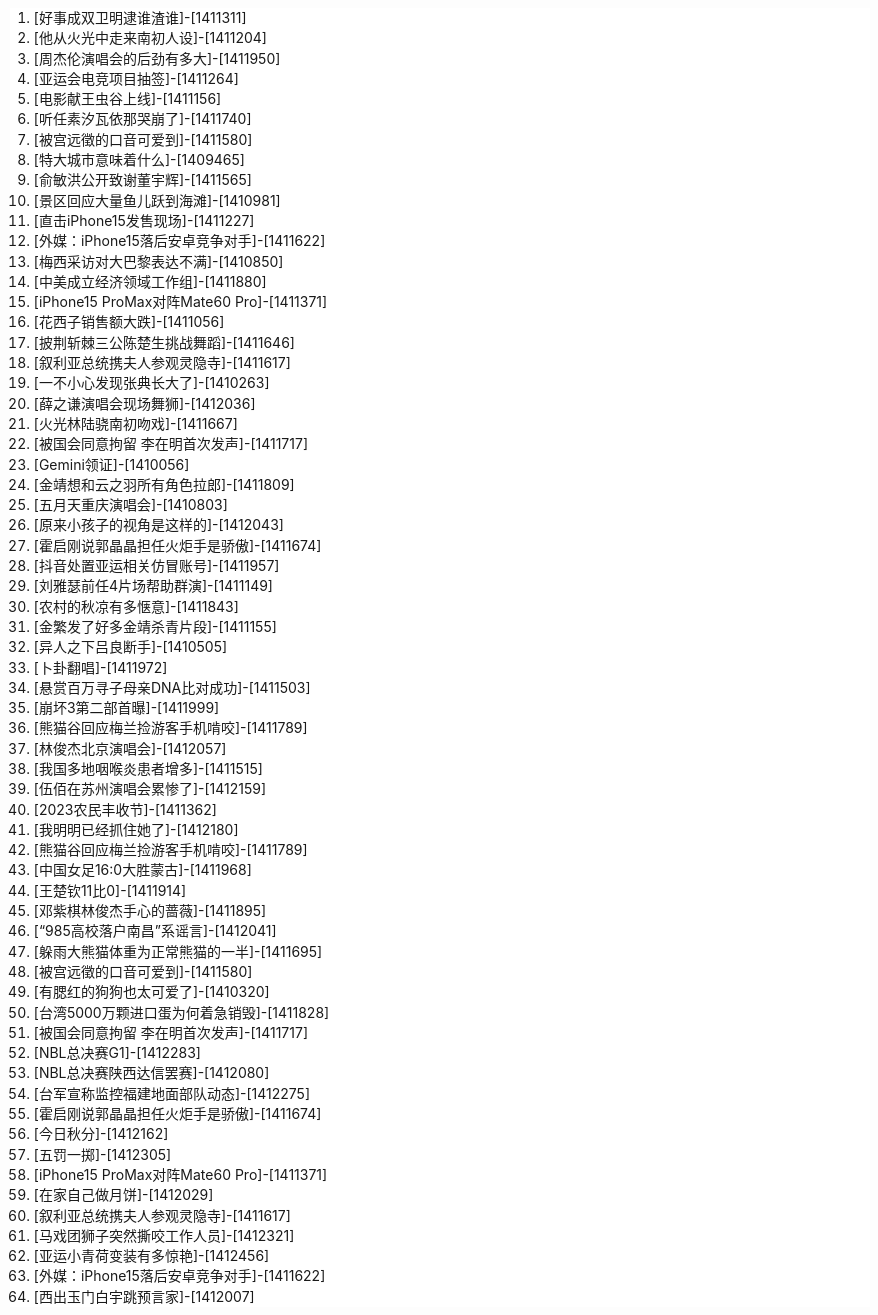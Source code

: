 1. [好事成双卫明逮谁渣谁]-[1411311]
1. [他从火光中走来南初人设]-[1411204]
1. [周杰伦演唱会的后劲有多大]-[1411950]
1. [亚运会电竞项目抽签]-[1411264]
1. [电影献王虫谷上线]-[1411156]
1. [听任素汐瓦依那哭崩了]-[1411740]
1. [被宫远徵的口音可爱到]-[1411580]
1. [特大城市意味着什么]-[1409465]
1. [俞敏洪公开致谢董宇辉]-[1411565]
1. [景区回应大量鱼儿跃到海滩]-[1410981]
1. [直击iPhone15发售现场]-[1411227]
1. [外媒：iPhone15落后安卓竞争对手]-[1411622]
1. [梅西采访对大巴黎表达不满]-[1410850]
1. [中美成立经济领域工作组]-[1411880]
1. [iPhone15 ProMax对阵Mate60 Pro]-[1411371]
1. [花西子销售额大跌]-[1411056]
1. [披荆斩棘三公陈楚生挑战舞蹈]-[1411646]
1. [叙利亚总统携夫人参观灵隐寺]-[1411617]
1. [一不小心发现张典长大了]-[1410263]
1. [薛之谦演唱会现场舞狮]-[1412036]
1. [火光林陆骁南初吻戏]-[1411667]
1. [被国会同意拘留 李在明首次发声]-[1411717]
1. [Gemini领证]-[1410056]
1. [金靖想和云之羽所有角色拉郎]-[1411809]
1. [五月天重庆演唱会]-[1410803]
1. [原来小孩子的视角是这样的]-[1412043]
1. [霍启刚说郭晶晶担任火炬手是骄傲]-[1411674]
1. [抖音处置亚运相关仿冒账号]-[1411957]
1. [刘雅瑟前任4片场帮助群演]-[1411149]
1. [农村的秋凉有多惬意]-[1411843]
1. [金繁发了好多金靖杀青片段]-[1411155]
1. [异人之下吕良断手]-[1410505]
1. [卜卦翻唱]-[1411972]
1. [悬赏百万寻子母亲DNA比对成功]-[1411503]
1. [崩坏3第二部首曝]-[1411999]
1. [熊猫谷回应梅兰捡游客手机啃咬]-[1411789]
1. [林俊杰北京演唱会]-[1412057]
1. [我国多地咽喉炎患者增多]-[1411515]
1. [伍佰在苏州演唱会累惨了]-[1412159]
1. [2023农民丰收节]-[1411362]
1. [我明明已经抓住她了]-[1412180]
1. [熊猫谷回应梅兰捡游客手机啃咬]-[1411789]
1. [中国女足16:0大胜蒙古]-[1411968]
1. [王楚钦11比0]-[1411914]
1. [邓紫棋林俊杰手心的蔷薇]-[1411895]
1. [“985高校落户南昌”系谣言]-[1412041]
1. [躲雨大熊猫体重为正常熊猫的一半]-[1411695]
1. [被宫远徵的口音可爱到]-[1411580]
1. [有腮红的狗狗也太可爱了]-[1410320]
1. [台湾5000万颗进口蛋为何着急销毁]-[1411828]
1. [被国会同意拘留 李在明首次发声]-[1411717]
1. [NBL总决赛G1]-[1412283]
1. [NBL总决赛陕西达信罢赛]-[1412080]
1. [台军宣称监控福建地面部队动态]-[1412275]
1. [霍启刚说郭晶晶担任火炬手是骄傲]-[1411674]
1. [今日秋分]-[1412162]
1. [五罚一掷]-[1412305]
1. [iPhone15 ProMax对阵Mate60 Pro]-[1411371]
1. [在家自己做月饼]-[1412029]
1. [叙利亚总统携夫人参观灵隐寺]-[1411617]
1. [马戏团狮子突然撕咬工作人员]-[1412321]
1. [亚运小青荷变装有多惊艳]-[1412456]
1. [外媒：iPhone15落后安卓竞争对手]-[1411622]
1. [西出玉门白宇跳预言家]-[1412007]